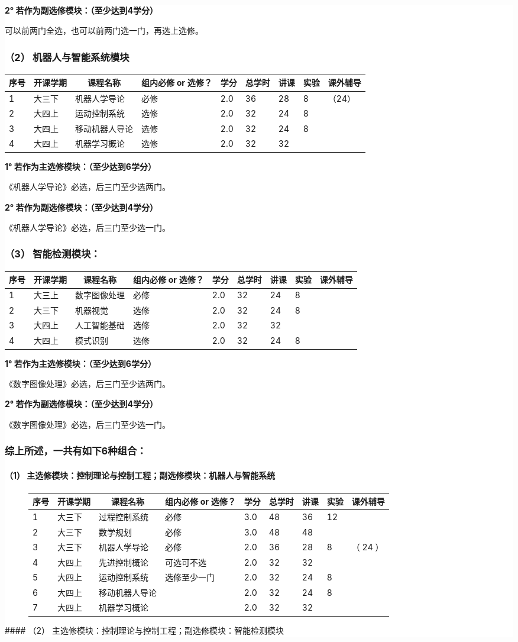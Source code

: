 **2° 若作为副选修模块：（至少达到4学分）**

 可以前两门全选，也可以前两门选一门，再选上选修。 

### （2）   机器人与智能系统模块 

|  序号  |  开课学期  |  课程名称    |  组内必修  or  选修？  |  学分  |  总学时  |  讲课  |  实验  |  课外辅导  |
| -------- | ------------ | -------------- | ---------------------------- | -------- | ---------- | -------- | -------- | ------------ |
|  1    | 大三下       | 机器人学导论   | 必修                         | 2.0      | 36         | 28       | 8        | （24）       |
|  2    | 大四上       | 运动控制系统   | 选修                         | 2.0      | 32         | 24       | 8        |              |
|  3    | 大四上       | 移动机器人导论 | 选修 | 2.0      | 32         | 24       | 8        |              |
|  4    | 大四上       | 机器学习概论   | 选修 | 2.0      | 32         | 32       |          |              |

 **1° 若作为主选修模块：（至少达到6学分）**

 《机器人学导论》必选，后三门至少选两门。 

 **2° 若作为副选修模块：（至少达到4学分）**

 《机器人学导论》必选，后三门至少选一门。 

### （3）   智能检测模块： 

|  序号  |  开课学期  |  课程名称  |  组内必修  or  选修？  |  学分  |  总学时  |  讲课  |  实验  |  课外辅导  |
| -------- | ------------ | ------------ | ---------------------------- | -------- | ---------- | -------- | -------- | ------------ |
|  1    |  大三上    | 数字图像处理 | 必修                         | 2.0      | 32         | 24       | 8        |              |
|  2    | 大三下       | 机器视觉     | 选修                         | 2.0      | 32         | 24       | 8        |              |
|  3    | 大四上       | 人工智能基础 | 选修                 | 2.0  | 32     | 32 |          |              |
|  4    | 大四上       | 模式识别     | 选修                 | 2.0  | 32     | 24   | 8 |              |

**1° 若作为主选修模块：（至少达到6学分）**

 《数字图像处理》必选，后三门至少选两门。 

**2° 若作为副选修模块：（至少达到4学分）**

 《数字图像处理》必选，后三门至少选一门。 

### 综上所述，一共有如下6种组合： 

#### （1）   主选修模块：控制理论与控制工程；副选修模块：机器人与智能系统 

<figure><table>
<thead>
<tr><th>序号</th><th>开课学期</th><th>课程名称</th><th>组内必修  or  选修？</th><th>学分</th><th>总学时</th><th>讲课</th><th>实验</th><th>课外辅导</th></tr></thead>
<tbody><tr><td>1</td><td>大三下</td><td>过程控制系统</td><td>必修</td><td>3.0</td><td>48</td><td>36</td><td>12</td><td>&nbsp;</td></tr><tr><td>2</td><td>大三下</td><td>数学规划</td><td>必修</td><td>3.0</td><td>48</td><td>48</td><td>&nbsp;</td><td>&nbsp;</td></tr><tr><td>3</td><td>大三下</td><td>机器人学导论</td><td>必修</td><td>2.0</td><td>36</td><td>28</td><td>8</td><td>（  24  ）</td></tr><tr><td>4</td><td>大四上</td><td>先进控制概论</td><td>可选可不选</td><td>2.0</td><td>32</td><td>32</td><td>&nbsp;</td><td>&nbsp;</td></tr>
<tr><td>5</td><td>大四上</td><td>运动控制系统</td><td rowspan="3">选修至少一门</td><td>2.0</td><td>32</td><td>24</td><td>8</td><td>&nbsp;</td></tr>
<tr><td>6</td><td>大四上</td><td>移动机器人导论</td><td>2.0</td><td>32</td><td>24</td><td>8</td><td>&nbsp;</td></tr>
<tr><td>7</td><td>大四上</td><td>机器学习概论</td><td>2.0</td><td>32</td><td>32</td><td>&nbsp;</td><td>&nbsp;</td></tr></tbody>
</table></figure>
#### （2）   主选修模块：控制理论与控制工程；副选修模块：智能检测模块 

